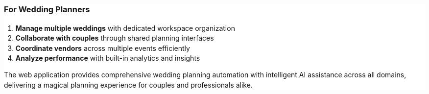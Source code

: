 ### For Wedding Planners

1. **Manage multiple weddings** with dedicated workspace organization
2. **Collaborate with couples** through shared planning interfaces
3. **Coordinate vendors** across multiple events efficiently
4. **Analyze performance** with built-in analytics and insights

The web application provides comprehensive wedding planning automation with intelligent AI assistance across all domains, delivering a magical planning experience for couples and professionals alike.
